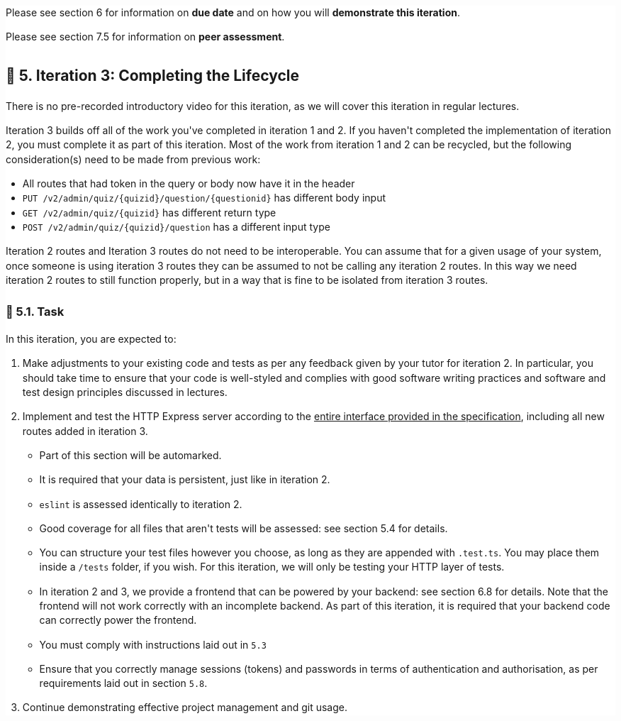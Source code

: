 Please see section 6 for information on **due date** and on how you will **demonstrate this iteration**.

Please see section 7.5 for information on **peer assessment**.

## 🦆 5. Iteration 3: Completing the Lifecycle

There is no pre-recorded introductory video for this iteration, as we will cover this iteration in regular lectures.

Iteration 3 builds off all of the work you've completed in iteration 1 and 2. If you haven't completed the implementation of iteration 2, you must complete it as part of this iteration. Most of the work from iteration 1 and 2 can be recycled, but the following consideration(s) need to be made from previous work:
* All routes that had token in the query or body now have it in the header
* `PUT /v2/admin/quiz/{quizid}/question/{questionid}` has different body input
* `GET /v2/admin/quiz/{quizid}` has different return type
* `POST /v2/admin/quiz/{quizid}/question` has a different input type

Iteration 2 routes and Iteration 3 routes do not need to be interoperable. You can assume that for a given usage of your system, once someone is using iteration 3 routes they can be assumed to not be calling any iteration 2 routes. In this way we need iteration 2 routes to still function properly, but in a way that is fine to be isolated from iteration 3 routes.

### 🦆 5.1. Task

In this iteration, you are expected to:

1. Make adjustments to your existing code and tests as per any feedback given by your tutor for iteration 2. In particular, you should take time to ensure that your code is well-styled and complies with good software writing practices and software and test design principles discussed in lectures.

2. Implement and test the HTTP Express server according to the [entire interface provided in the specification](swagger.yaml), including all new routes added in iteration 3.

    * Part of this section will be automarked.

    * It is required that your data is persistent, just like in iteration 2.

    * `eslint` is assessed identically to iteration 2.

    * Good coverage for all files that aren't tests will be assessed: see section 5.4 for details.

    * You can structure your test files however you choose, as long as they are appended with `.test.ts`. You may place them inside a `/tests` folder, if you wish. For this iteration, we will only be testing your HTTP layer of tests. 

    * In iteration 2 and 3, we provide a frontend that can be powered by your backend: see section 6.8 for details. Note that the frontend will not work correctly with an incomplete backend. As part of this iteration, it is required that your backend code can correctly power the frontend.
    
    * You must comply with instructions laid out in `5.3`

    * Ensure that you correctly manage sessions (tokens) and passwords in terms of authentication and authorisation, as per requirements laid out in section `5.8`.

3. Continue demonstrating effective project management and git usage.
